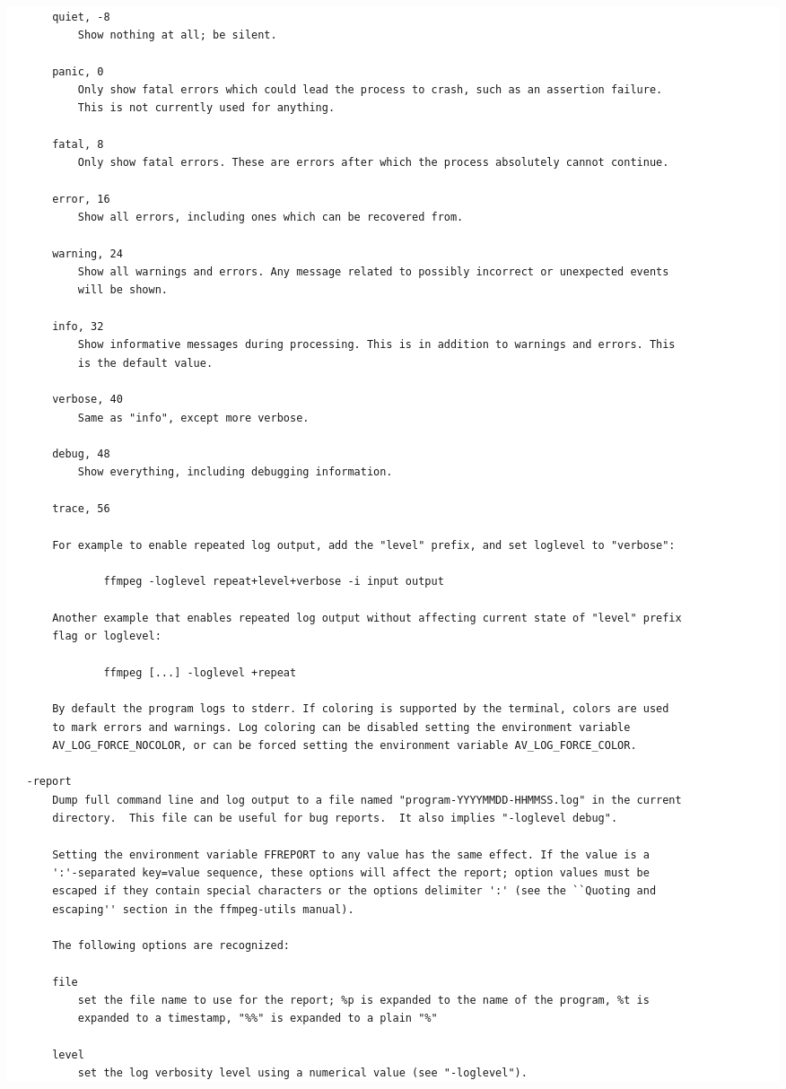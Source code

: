            quiet, -8
               Show nothing at all; be silent.

           panic, 0
               Only show fatal errors which could lead the process to crash, such as an assertion failure.
               This is not currently used for anything.

           fatal, 8
               Only show fatal errors. These are errors after which the process absolutely cannot continue.

           error, 16
               Show all errors, including ones which can be recovered from.

           warning, 24
               Show all warnings and errors. Any message related to possibly incorrect or unexpected events
               will be shown.

           info, 32
               Show informative messages during processing. This is in addition to warnings and errors. This
               is the default value.

           verbose, 40
               Same as "info", except more verbose.

           debug, 48
               Show everything, including debugging information.

           trace, 56

           For example to enable repeated log output, add the "level" prefix, and set loglevel to "verbose":

                   ffmpeg -loglevel repeat+level+verbose -i input output

           Another example that enables repeated log output without affecting current state of "level" prefix
           flag or loglevel:

                   ffmpeg [...] -loglevel +repeat

           By default the program logs to stderr. If coloring is supported by the terminal, colors are used
           to mark errors and warnings. Log coloring can be disabled setting the environment variable
           AV_LOG_FORCE_NOCOLOR, or can be forced setting the environment variable AV_LOG_FORCE_COLOR.

       -report
           Dump full command line and log output to a file named "program-YYYYMMDD-HHMMSS.log" in the current
           directory.  This file can be useful for bug reports.  It also implies "-loglevel debug".

           Setting the environment variable FFREPORT to any value has the same effect. If the value is a
           ':'-separated key=value sequence, these options will affect the report; option values must be
           escaped if they contain special characters or the options delimiter ':' (see the ``Quoting and
           escaping'' section in the ffmpeg-utils manual).

           The following options are recognized:

           file
               set the file name to use for the report; %p is expanded to the name of the program, %t is
               expanded to a timestamp, "%%" is expanded to a plain "%"

           level
               set the log verbosity level using a numerical value (see "-loglevel").
